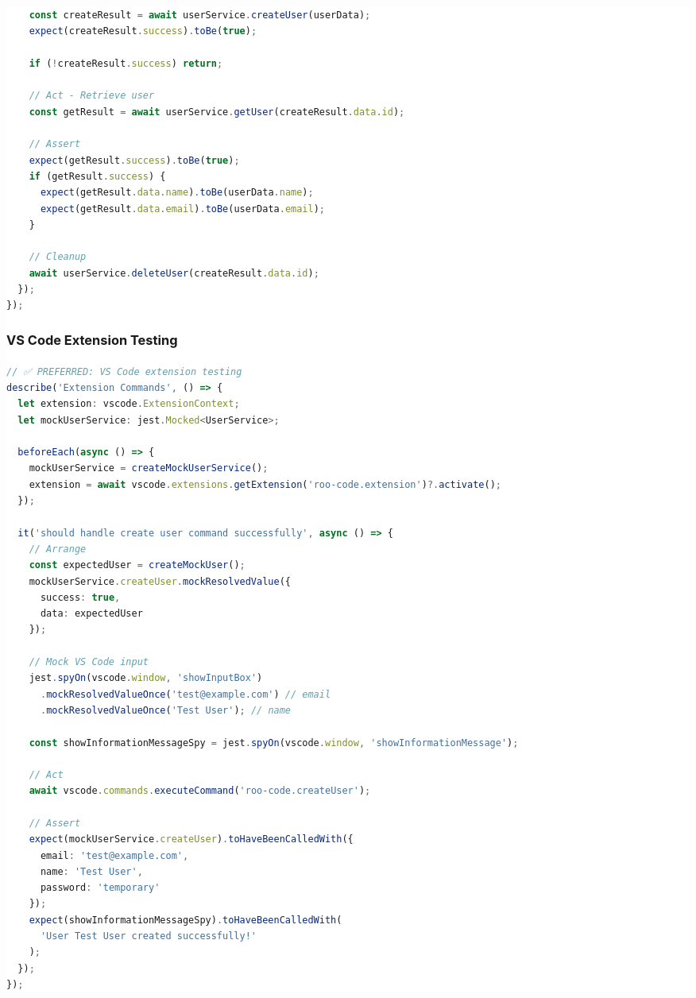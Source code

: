 ```typescript
    const createResult = await userService.createUser(userData);
    expect(createResult.success).toBe(true);

    if (!createResult.success) return;

    // Act - Retrieve user
    const getResult = await userService.getUser(createResult.data.id);

    // Assert
    expect(getResult.success).toBe(true);
    if (getResult.success) {
      expect(getResult.data.name).toBe(userData.name);
      expect(getResult.data.email).toBe(userData.email);
    }

    // Cleanup
    await userService.deleteUser(createResult.data.id);
  });
});
```

### VS Code Extension Testing
```typescript
// ✅ PREFERRED: VS Code extension testing
describe('Extension Commands', () => {
  let extension: vscode.ExtensionContext;
  let mockUserService: jest.Mocked<UserService>;

  beforeEach(async () => {
    mockUserService = createMockUserService();
    extension = await vscode.extensions.getExtension('roo-code.extension')?.activate();
  });

  it('should handle create user command successfully', async () => {
    // Arrange
    const expectedUser = createMockUser();
    mockUserService.createUser.mockResolvedValue({
      success: true,
      data: expectedUser
    });

    // Mock VS Code input
    jest.spyOn(vscode.window, 'showInputBox')
      .mockResolvedValueOnce('test@example.com') // email
      .mockResolvedValueOnce('Test User'); // name

    const showInformationMessageSpy = jest.spyOn(vscode.window, 'showInformationMessage');

    // Act
    await vscode.commands.executeCommand('roo-code.createUser');

    // Assert
    expect(mockUserService.createUser).toHaveBeenCalledWith({
      email: 'test@example.com',
      name: 'Test User',
      password: 'temporary'
    });
    expect(showInformationMessageSpy).toHaveBeenCalledWith(
      'User Test User created successfully!'
    );
  });
});
```
